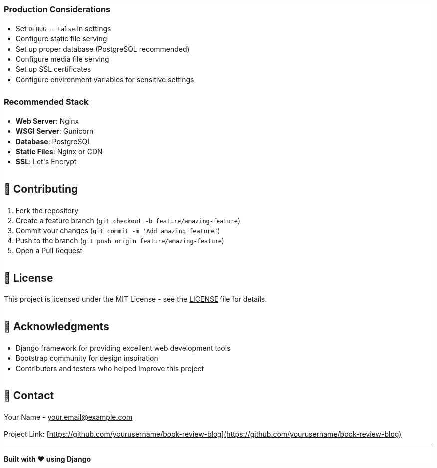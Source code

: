 ### Production Considerations

- Set `DEBUG = False` in settings
- Configure static file serving
- Set up proper database (PostgreSQL recommended)
- Configure media file serving
- Set up SSL certificates
- Configure environment variables for sensitive settings

### Recommended Stack

- **Web Server**: Nginx
- **WSGI Server**: Gunicorn
- **Database**: PostgreSQL
- **Static Files**: Nginx or CDN
- **SSL**: Let's Encrypt

## 🤝 Contributing

1. Fork the repository
2. Create a feature branch (`git checkout -b feature/amazing-feature`)
3. Commit your changes (`git commit -m 'Add amazing feature'`)
4. Push to the branch (`git push origin feature/amazing-feature`)
5. Open a Pull Request

## 📝 License

This project is licensed under the MIT License - see the [LICENSE](LICENSE) file for details.

## 🙏 Acknowledgments

- Django framework for providing excellent web development tools
- Bootstrap community for design inspiration
- Contributors and testers who helped improve this project

## 📧 Contact

Your Name - your.email@example.com

Project Link: [https://github.com/yourusername/book-review-blog](https://github.com/yourusername/book-review-blog)

---

**Built with ❤️ using Django**

